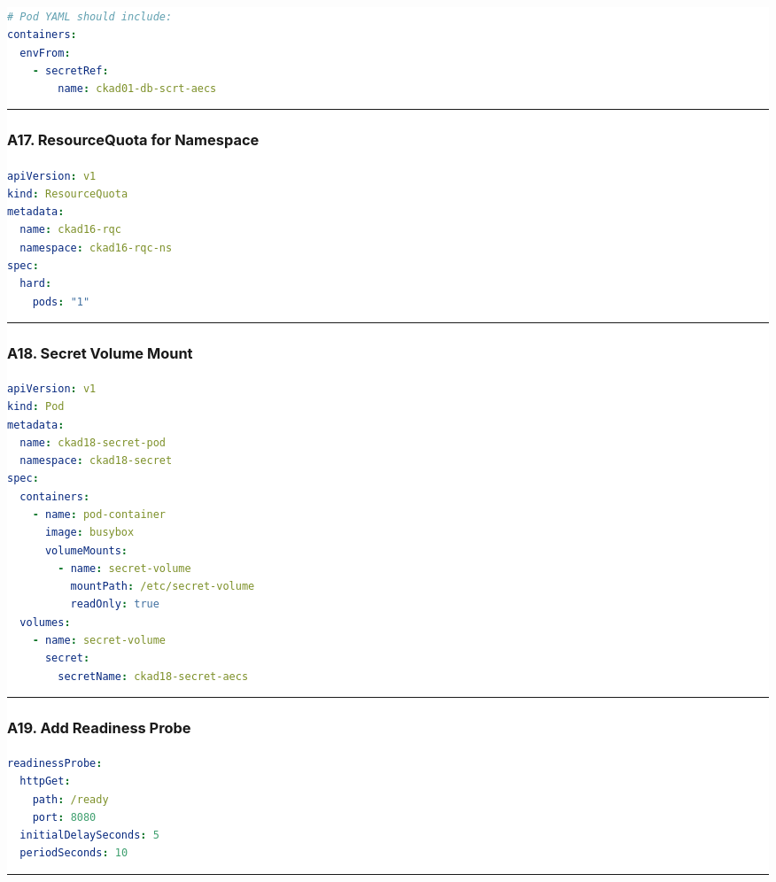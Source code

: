 ```yaml
# Pod YAML should include:
containers:
  envFrom:
    - secretRef:
        name: ckad01-db-scrt-aecs
```

---

### A17. ResourceQuota for Namespace
```yaml
apiVersion: v1
kind: ResourceQuota
metadata:
  name: ckad16-rqc
  namespace: ckad16-rqc-ns
spec:
  hard:
    pods: "1"
```

---

### A18. Secret Volume Mount
```yaml
apiVersion: v1
kind: Pod
metadata:
  name: ckad18-secret-pod
  namespace: ckad18-secret
spec:
  containers:
    - name: pod-container
      image: busybox
      volumeMounts:
        - name: secret-volume
          mountPath: /etc/secret-volume
          readOnly: true
  volumes:
    - name: secret-volume
      secret:
        secretName: ckad18-secret-aecs
```

---

### A19. Add Readiness Probe
```yaml
readinessProbe:
  httpGet:
    path: /ready
    port: 8080
  initialDelaySeconds: 5
  periodSeconds: 10
```

---
